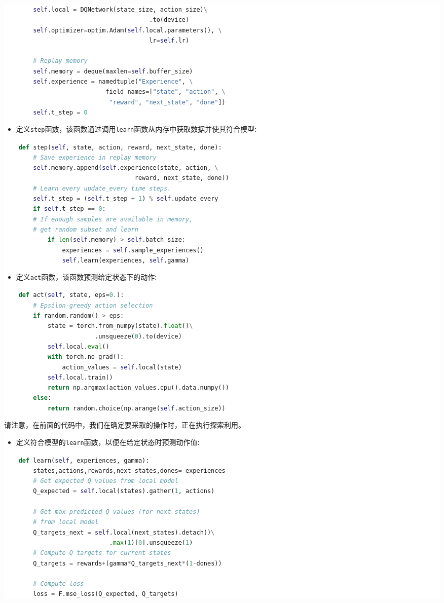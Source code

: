 ```py
        self.local = DQNetwork(state_size, action_size)\
                                        .to(device)
        self.optimizer=optim.Adam(self.local.parameters(), \
                                        lr=self.lr)

        # Replay memory
        self.memory = deque(maxlen=self.buffer_size) 
        self.experience = namedtuple("Experience", \
                            field_names=["state", "action", \
                             "reward", "next_state", "done"])
        self.t_step = 0
```

*   定义`step`函数，该函数通过调用`learn`函数从内存中获取数据并使其符合模型:

```py
    def step(self, state, action, reward, next_state, done):
        # Save experience in replay memory
        self.memory.append(self.experience(state, action, \
                                    reward, next_state, done)) 
        # Learn every update_every time steps.
        self.t_step = (self.t_step + 1) % self.update_every
        if self.t_step == 0:
        # If enough samples are available in memory, 
        # get random subset and learn
            if len(self.memory) > self.batch_size:
                experiences = self.sample_experiences()
                self.learn(experiences, self.gamma)
```

*   定义`act`函数，该函数预测给定状态下的动作:

```py
    def act(self, state, eps=0.):
        # Epsilon-greedy action selection
        if random.random() > eps:
            state = torch.from_numpy(state).float()\
                         .unsqueeze(0).to(device)
            self.local.eval()
            with torch.no_grad():
                action_values = self.local(state)
            self.local.train()
            return np.argmax(action_values.cpu().data.numpy())
        else:
            return random.choice(np.arange(self.action_size))
```

请注意，在前面的代码中，我们在确定要采取的操作时，正在执行探索利用。

*   定义符合模型的`learn`函数，以便在给定状态时预测动作值:

```py
    def learn(self, experiences, gamma): 
        states,actions,rewards,next_states,dones= experiences
        # Get expected Q values from local model
        Q_expected = self.local(states).gather(1, actions)

        # Get max predicted Q values (for next states) 
        # from local model
        Q_targets_next = self.local(next_states).detach()\
                             .max(1)[0].unsqueeze(1)
        # Compute Q targets for current states 
        Q_targets = rewards+(gamma*Q_targets_next*(1-dones))

        # Compute loss
        loss = F.mse_loss(Q_expected, Q_targets)

```